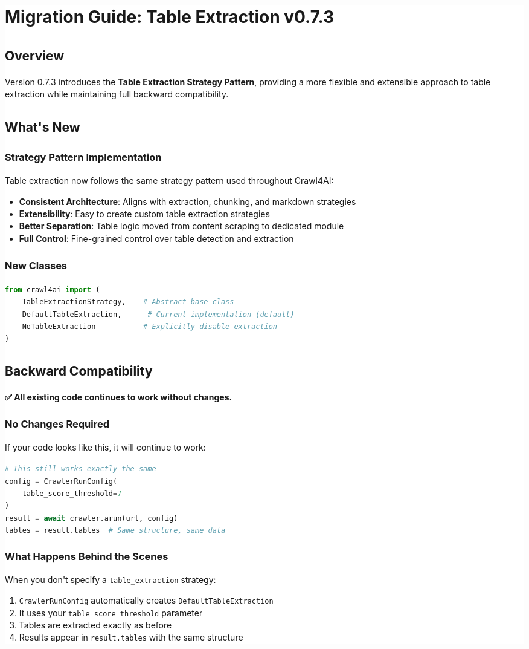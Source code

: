 # Migration Guide: Table Extraction v0.7.3

## Overview

Version 0.7.3 introduces the **Table Extraction Strategy Pattern**, providing a more flexible and extensible approach to table extraction while maintaining full backward compatibility.

## What's New

### Strategy Pattern Implementation

Table extraction now follows the same strategy pattern used throughout Crawl4AI:

- **Consistent Architecture**: Aligns with extraction, chunking, and markdown strategies
- **Extensibility**: Easy to create custom table extraction strategies
- **Better Separation**: Table logic moved from content scraping to dedicated module
- **Full Control**: Fine-grained control over table detection and extraction

### New Classes

```python
from crawl4ai import (
    TableExtractionStrategy,    # Abstract base class
    DefaultTableExtraction,      # Current implementation (default)
    NoTableExtraction           # Explicitly disable extraction
)
```

## Backward Compatibility

**✅ All existing code continues to work without changes.**

### No Changes Required

If your code looks like this, it will continue to work:

```python
# This still works exactly the same
config = CrawlerRunConfig(
    table_score_threshold=7
)
result = await crawler.arun(url, config)
tables = result.tables  # Same structure, same data
```

### What Happens Behind the Scenes

When you don't specify a `table_extraction` strategy:

1. `CrawlerRunConfig` automatically creates `DefaultTableExtraction`
2. It uses your `table_score_threshold` parameter
3. Tables are extracted exactly as before
4. Results appear in `result.tables` with the same structure
